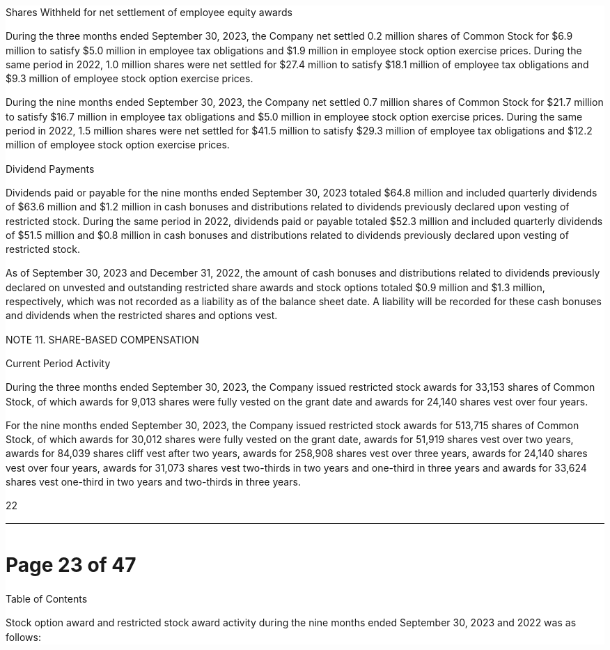 Shares Withheld for net settlement of employee equity awards

During the three months ended September 30, 2023, the Company net settled 0.2 million shares of Common Stock for $6.9 million to satisfy $5.0 million in employee tax obligations and $1.9 million in employee stock option exercise prices. During the same period in 2022, 1.0 million shares were net settled for $27.4 million to satisfy $18.1 million of employee tax obligations and $9.3 million of employee stock option exercise prices.

During the nine months ended September 30, 2023, the Company net settled 0.7 million shares of Common Stock for $21.7 million to satisfy $16.7 million in employee tax obligations and $5.0 million in employee stock option exercise prices. During the same period in 2022, 1.5 million shares were net settled for $41.5 million to satisfy $29.3 million of employee tax obligations and $12.2 million of employee stock option exercise prices.

Dividend Payments

Dividends paid or payable for the nine months ended September 30, 2023 totaled $64.8 million and included quarterly dividends of $63.6 million and $1.2 million in cash bonuses and distributions related to dividends previously declared upon vesting of restricted stock. During the same period in 2022, dividends paid or payable totaled $52.3 million and included quarterly dividends of $51.5 million and $0.8 million in cash bonuses and distributions related to dividends previously declared upon vesting of restricted stock.

As of September 30, 2023 and December 31, 2022, the amount of cash bonuses and distributions related to dividends previously declared on unvested and outstanding restricted share awards and stock options totaled $0.9 million and $1.3 million, respectively, which was not recorded as a liability as of the balance sheet date. A liability will be recorded for these cash bonuses and dividends when the restricted shares and options vest.

NOTE 11. SHARE-BASED COMPENSATION

Current Period Activity

During the three months ended September 30, 2023, the Company issued restricted stock awards for 33,153 shares of Common Stock, of which awards for 9,013 shares were fully vested on the grant date and awards for 24,140 shares vest over four years.

For the nine months ended September 30, 2023, the Company issued restricted stock awards for 513,715 shares of Common Stock, of which awards for 30,012 shares were fully vested on the grant date, awards for 51,919 shares vest over two years, awards for 84,039 shares cliff vest after two years, awards for 258,908 shares vest over three years, awards for 24,140 shares vest over four years, awards for 31,073 shares vest two-thirds in two years and one-third in three years and awards for 33,624 shares vest one-third in two years and two-thirds in three years.

22


---


# Page 23 of 47

Table of Contents

Stock option award and restricted stock award activity during the nine months ended September 30, 2023 and 2022 was as follows:
